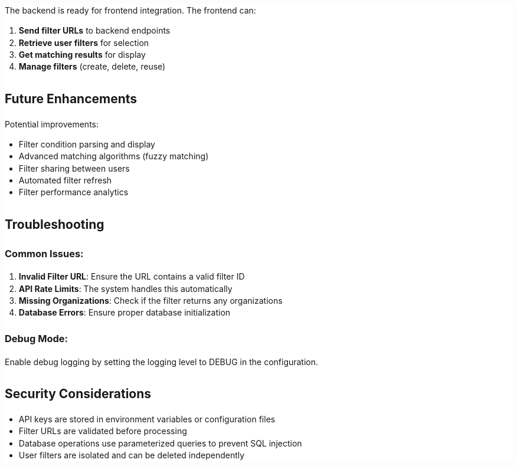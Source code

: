 The backend is ready for frontend integration. The frontend can:

1. **Send filter URLs** to backend endpoints
2. **Retrieve user filters** for selection
3. **Get matching results** for display
4. **Manage filters** (create, delete, reuse)

## Future Enhancements

Potential improvements:
- Filter condition parsing and display
- Advanced matching algorithms (fuzzy matching)
- Filter sharing between users
- Automated filter refresh
- Filter performance analytics

## Troubleshooting

### Common Issues:

1. **Invalid Filter URL**: Ensure the URL contains a valid filter ID
2. **API Rate Limits**: The system handles this automatically
3. **Missing Organizations**: Check if the filter returns any organizations
4. **Database Errors**: Ensure proper database initialization

### Debug Mode:
Enable debug logging by setting the logging level to DEBUG in the configuration.

## Security Considerations

- API keys are stored in environment variables or configuration files
- Filter URLs are validated before processing
- Database operations use parameterized queries to prevent SQL injection
- User filters are isolated and can be deleted independently
